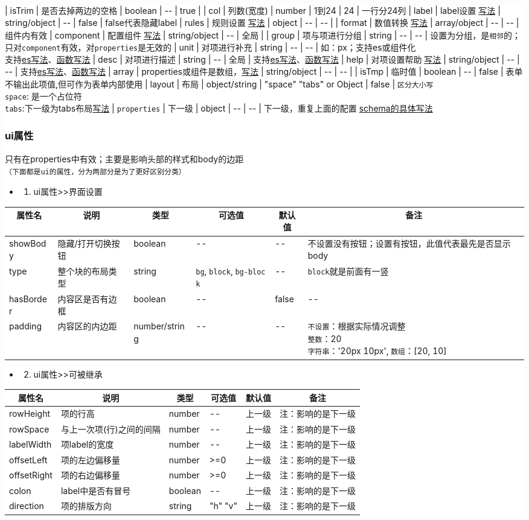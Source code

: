 | isTrim | 是否去掉两边的空格 | boolean | -- | true |
| col | 列数(宽度) | number | 1到24 | 24 | 一行分24列
| label | label设置 [写法](./label.md) | string/object | -- | false | false代表隐藏label
| rules | 规则设置 [写法](./rules.md) | object | -- | -- |
| format | 数值转换 [写法](./format.md) | array/object | -- | -- | 组件内有效
| component | 配置组件 [写法](./component.md) | string/object | -- | 全局 |
| group | 项与项进行分组 | string | -- | -- | 设置为分组，是`相邻`的；<br/>只对`component`有效，对`properties`是无效的
| unit | 对项进行补充 | string | -- | -- | 如：px；支持es或组件化<br/>支持[es写法](./com-standard.md#es写法)、[函数写法](./com-standard.md#函数写法)
| desc | 对项进行描述 | string | -- | 全局 | 支持[es写法](./com-standard.md#es写法)、[函数写法](./com-standard.md#函数写法)
| help | 对项设置帮助 [写法](./help.md) | string/object | -- | -- | 支持[es写法](./com-standard.md#es写法)、[函数写法](./com-standard.md#函数写法)
| array | properties或组件是数组，[写法](./array.md) | string/object | -- | -- | 
| isTmp | 临时值 | boolean | -- | false | 表单不输出此项值,但可作为表单内部使用
| layout | 布局 | object/string | "space" "tabs" or Object | false | `区分大小写`<br />`space`: 是一个占位符<br />`tabs`:下一级为tabs布局[写法](#layout属性)
| `properties` | 下一级 | object | -- | -- | 下一级，重复上面的配置
[schema的具体写法](./schema.md)

### ui属性

只有在properties中有效；主要是影响头部的样式和body的边距<br />
`（下面都是ui的属性，分为两部分是为了更好区别分类）`

- 1. ui属性>>界面设置

| 属性名 | 说明 | 类型 | 可选值| 默认值 | 备注
| -- | -- | -- | -- | -- | --
| showBody | 隐藏/打开切换按钮 | boolean | -- | -- | 不设置没有按钮；设置有按钮，此值代表最先是否显示body
| type | 整个块的布局类型 | string | `bg`, `block`, `bg-block` | -- | `block`就是前面有一竖
| hasBorder | 内容区是否有边框 | boolean | -- | false | --
| padding | 内容区的内边距 | number/string | -- | -- | `不设置`：根据实际情况调整<br/>`整数`：20 <br> `字符串`：'20px 10px', `数组`：[20, 10]

- 2. ui属性>>可被继承

| 属性名 | 说明 | 类型 | 可选值| 默认值 | 备注
| -- | -- | -- | -- | -- | --
| rowHeight | 项的行高 | number | -- | 上一级 | 注：影响的是下一级
| rowSpace | 与上一次项(行)之间的间隔 | number | -- | 上一级 | 注：影响的是下一级
| labelWidth | 项label的宽度 | number | -- | 上一级 | 注：影响的是下一级
| offsetLeft | 项的左边偏移量 | number | >=0 | 上一级 | 注：影响的是下一级
| offsetRight | 项的右边偏移量 | number | >=0 | 上一级 | 注：影响的是下一级
| colon | label中是否有冒号 | boolean | -- | 上一级 | 注：影响的是下一级
| direction | 项的排版方向 | string | "h" "v" | 上一级 | 注：影响的是下一级
